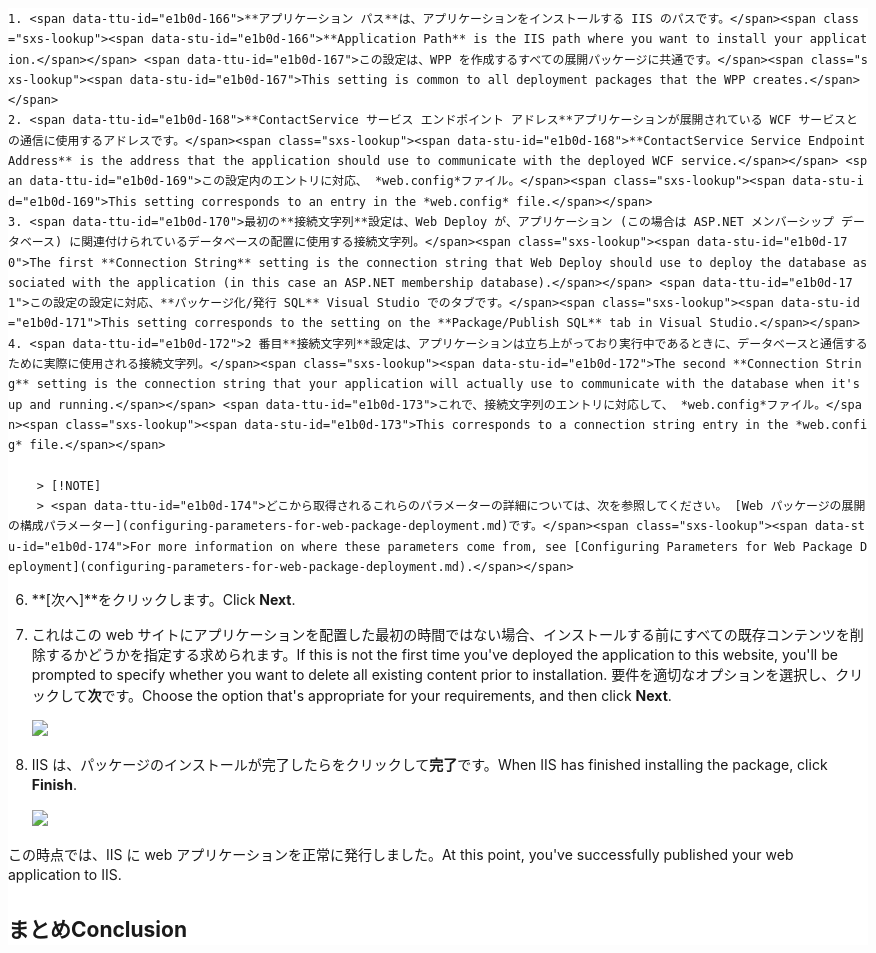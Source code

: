     1. <span data-ttu-id="e1b0d-166">**アプリケーション パス**は、アプリケーションをインストールする IIS のパスです。</span><span class="sxs-lookup"><span data-stu-id="e1b0d-166">**Application Path** is the IIS path where you want to install your application.</span></span> <span data-ttu-id="e1b0d-167">この設定は、WPP を作成するすべての展開パッケージに共通です。</span><span class="sxs-lookup"><span data-stu-id="e1b0d-167">This setting is common to all deployment packages that the WPP creates.</span></span>
    2. <span data-ttu-id="e1b0d-168">**ContactService サービス エンドポイント アドレス**アプリケーションが展開されている WCF サービスとの通信に使用するアドレスです。</span><span class="sxs-lookup"><span data-stu-id="e1b0d-168">**ContactService Service Endpoint Address** is the address that the application should use to communicate with the deployed WCF service.</span></span> <span data-ttu-id="e1b0d-169">この設定内のエントリに対応、 *web.config*ファイル。</span><span class="sxs-lookup"><span data-stu-id="e1b0d-169">This setting corresponds to an entry in the *web.config* file.</span></span>
    3. <span data-ttu-id="e1b0d-170">最初の**接続文字列**設定は、Web Deploy が、アプリケーション (この場合は ASP.NET メンバーシップ データベース) に関連付けられているデータベースの配置に使用する接続文字列。</span><span class="sxs-lookup"><span data-stu-id="e1b0d-170">The first **Connection String** setting is the connection string that Web Deploy should use to deploy the database associated with the application (in this case an ASP.NET membership database).</span></span> <span data-ttu-id="e1b0d-171">この設定の設定に対応、**パッケージ化/発行 SQL** Visual Studio でのタブです。</span><span class="sxs-lookup"><span data-stu-id="e1b0d-171">This setting corresponds to the setting on the **Package/Publish SQL** tab in Visual Studio.</span></span>
    4. <span data-ttu-id="e1b0d-172">2 番目**接続文字列**設定は、アプリケーションは立ち上がっており実行中であるときに、データベースと通信するために実際に使用される接続文字列。</span><span class="sxs-lookup"><span data-stu-id="e1b0d-172">The second **Connection String** setting is the connection string that your application will actually use to communicate with the database when it's up and running.</span></span> <span data-ttu-id="e1b0d-173">これで、接続文字列のエントリに対応して、 *web.config*ファイル。</span><span class="sxs-lookup"><span data-stu-id="e1b0d-173">This corresponds to a connection string entry in the *web.config* file.</span></span>

        > [!NOTE]
        > <span data-ttu-id="e1b0d-174">どこから取得されるこれらのパラメーターの詳細については、次を参照してください。 [Web パッケージの展開の構成パラメーター](configuring-parameters-for-web-package-deployment.md)です。</span><span class="sxs-lookup"><span data-stu-id="e1b0d-174">For more information on where these parameters come from, see [Configuring Parameters for Web Package Deployment](configuring-parameters-for-web-package-deployment.md).</span></span>
6. <span data-ttu-id="e1b0d-175">**[次へ]**をクリックします。</span><span class="sxs-lookup"><span data-stu-id="e1b0d-175">Click **Next**.</span></span>
7. <span data-ttu-id="e1b0d-176">これはこの web サイトにアプリケーションを配置した最初の時間ではない場合、インストールする前にすべての既存コンテンツを削除するかどうかを指定する求められます。</span><span class="sxs-lookup"><span data-stu-id="e1b0d-176">If this is not the first time you've deployed the application to this website, you'll be prompted to specify whether you want to delete all existing content prior to installation.</span></span> <span data-ttu-id="e1b0d-177">要件を適切なオプションを選択し、クリックして**次**です。</span><span class="sxs-lookup"><span data-stu-id="e1b0d-177">Choose the option that's appropriate for your requirements, and then click **Next**.</span></span>

    ![](manually-installing-web-packages/_static/image6.png)
8. <span data-ttu-id="e1b0d-178">IIS は、パッケージのインストールが完了したらをクリックして**完了**です。</span><span class="sxs-lookup"><span data-stu-id="e1b0d-178">When IIS has finished installing the package, click **Finish**.</span></span>

    ![](manually-installing-web-packages/_static/image7.png)

<span data-ttu-id="e1b0d-179">この時点では、IIS に web アプリケーションを正常に発行しました。</span><span class="sxs-lookup"><span data-stu-id="e1b0d-179">At this point, you've successfully published your web application to IIS.</span></span>

## <a name="conclusion"></a><span data-ttu-id="e1b0d-180">まとめ</span><span class="sxs-lookup"><span data-stu-id="e1b0d-180">Conclusion</span></span>
